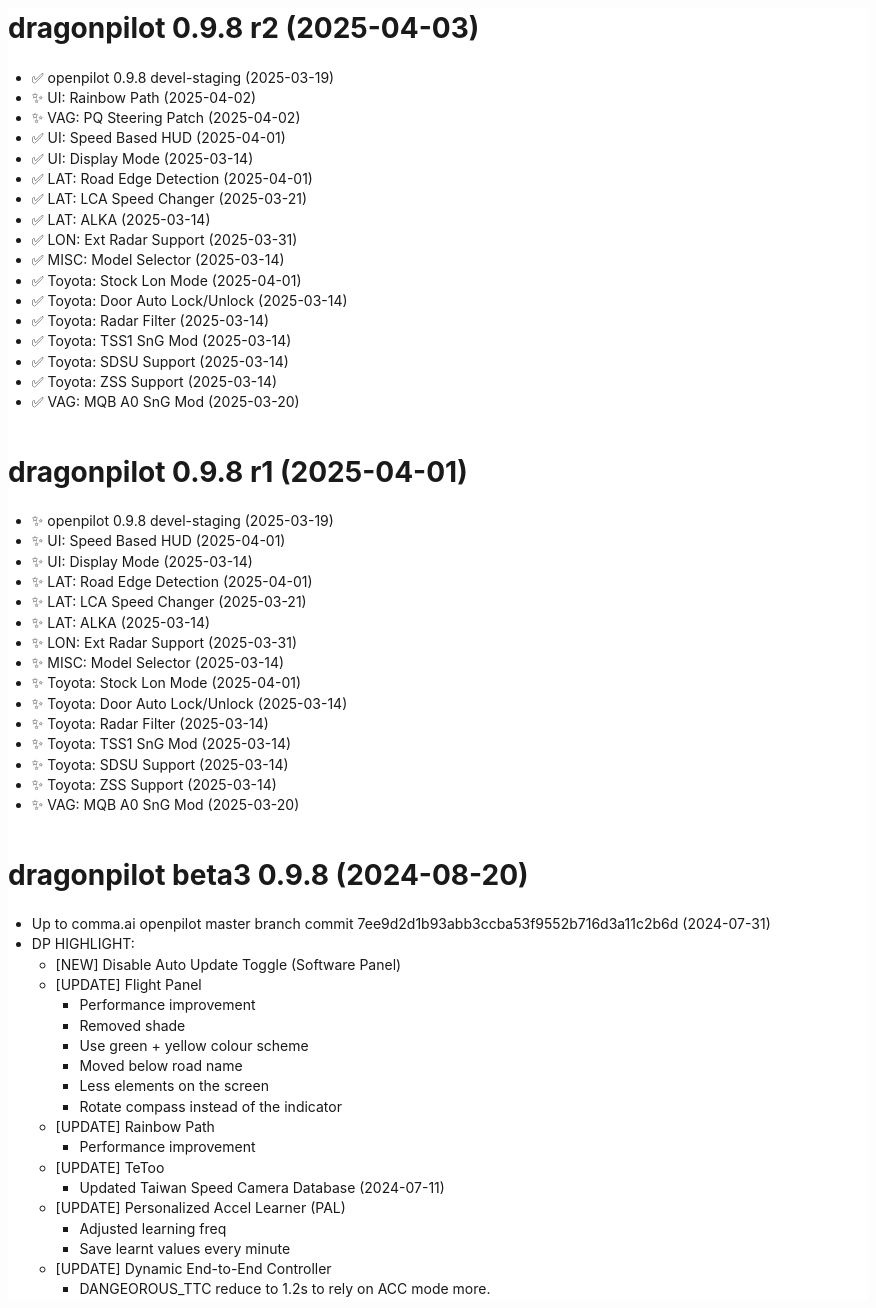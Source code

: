 dragonpilot 0.9.8 r2 (2025-04-03)
=======================
* ✅ openpilot 0.9.8 devel-staging (2025-03-19)
* ✨ UI: Rainbow Path (2025-04-02)
* ✨ VAG: PQ Steering Patch (2025-04-02)
* ✅ UI: Speed Based HUD (2025-04-01)
* ✅ UI: Display Mode (2025-03-14)
* ✅ LAT: Road Edge Detection (2025-04-01)
* ✅ LAT: LCA Speed Changer (2025-03-21)
* ✅ LAT: ALKA (2025-03-14)
* ✅ LON: Ext Radar Support (2025-03-31)
* ✅ MISC: Model Selector (2025-03-14)
* ✅ Toyota: Stock Lon Mode (2025-04-01)
* ✅ Toyota: Door Auto Lock/Unlock (2025-03-14)
* ✅ Toyota: Radar Filter (2025-03-14)
* ✅ Toyota: TSS1 SnG Mod (2025-03-14)
* ✅ Toyota: SDSU Support (2025-03-14)
* ✅ Toyota: ZSS Support (2025-03-14)
* ✅ VAG: MQB A0 SnG Mod (2025-03-20)

dragonpilot 0.9.8 r1 (2025-04-01)
=======================
* ✨ openpilot 0.9.8 devel-staging (2025-03-19)
* ✨ UI: Speed Based HUD (2025-04-01)
* ✨ UI: Display Mode (2025-03-14)
* ✨ LAT: Road Edge Detection (2025-04-01)
* ✨ LAT: LCA Speed Changer (2025-03-21)
* ✨ LAT: ALKA (2025-03-14)
* ✨ LON: Ext Radar Support (2025-03-31)
* ✨ MISC: Model Selector (2025-03-14)
* ✨ Toyota: Stock Lon Mode (2025-04-01)
* ✨ Toyota: Door Auto Lock/Unlock (2025-03-14)
* ✨ Toyota: Radar Filter (2025-03-14)
* ✨ Toyota: TSS1 SnG Mod (2025-03-14)
* ✨ Toyota: SDSU Support (2025-03-14)
* ✨ Toyota: ZSS Support (2025-03-14)
* ✨ VAG: MQB A0 SnG Mod (2025-03-20)

dragonpilot beta3 0.9.8 (2024-08-20)
=======================
* Up to comma.ai openpilot master branch commit 7ee9d2d1b93abb3ccba53f9552b716d3a11c2b6d (2024-07-31)
* DP HIGHLIGHT:
    * [NEW] Disable Auto Update Toggle (Software Panel)
    * [UPDATE] Flight Panel
        * Performance improvement
        * Removed shade
        * Use green + yellow colour scheme
        * Moved below road name
        * Less elements on the screen
        * Rotate compass instead of the indicator
    * [UPDATE] Rainbow Path
        * Performance improvement
    * [UPDATE] TeToo
        * Updated Taiwan Speed Camera Database (2024-07-11)
    * [UPDATE] Personalized Accel Learner (PAL)
        * Adjusted learning freq
        * Save learnt values every minute
    * [UPDATE] Dynamic End-to-End Controller
        * DANGEOROUS_TTC reduce to 1.2s to rely on ACC mode more.
　　